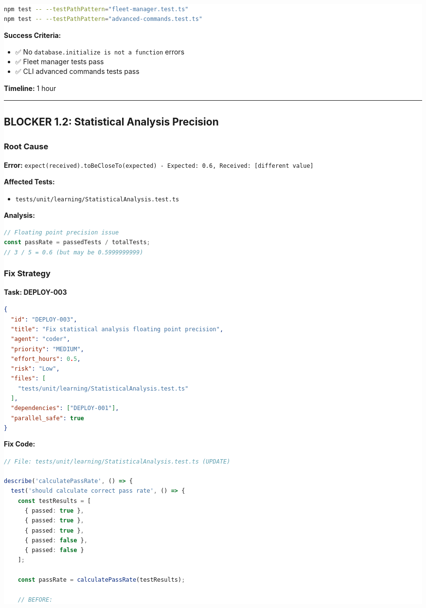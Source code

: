 ```bash
npm test -- --testPathPattern="fleet-manager.test.ts"
npm test -- --testPathPattern="advanced-commands.test.ts"
```

**Success Criteria:**
- ✅ No `database.initialize is not a function` errors
- ✅ Fleet manager tests pass
- ✅ CLI advanced commands tests pass

**Timeline:** 1 hour

---

## BLOCKER 1.2: Statistical Analysis Precision

### Root Cause

**Error:** `expect(received).toBeCloseTo(expected) - Expected: 0.6, Received: [different value]`

**Affected Tests:**
- `tests/unit/learning/StatisticalAnalysis.test.ts`

**Analysis:**
```typescript
// Floating point precision issue
const passRate = passedTests / totalTests;
// 3 / 5 = 0.6 (but may be 0.5999999999)
```

### Fix Strategy

**Task: DEPLOY-003**

```json
{
  "id": "DEPLOY-003",
  "title": "Fix statistical analysis floating point precision",
  "agent": "coder",
  "priority": "MEDIUM",
  "effort_hours": 0.5,
  "risk": "Low",
  "files": [
    "tests/unit/learning/StatisticalAnalysis.test.ts"
  ],
  "dependencies": ["DEPLOY-001"],
  "parallel_safe": true
}
```

**Fix Code:**

```typescript
// File: tests/unit/learning/StatisticalAnalysis.test.ts (UPDATE)

describe('calculatePassRate', () => {
  test('should calculate correct pass rate', () => {
    const testResults = [
      { passed: true },
      { passed: true },
      { passed: true },
      { passed: false },
      { passed: false }
    ];

    const passRate = calculatePassRate(testResults);

    // BEFORE:
```